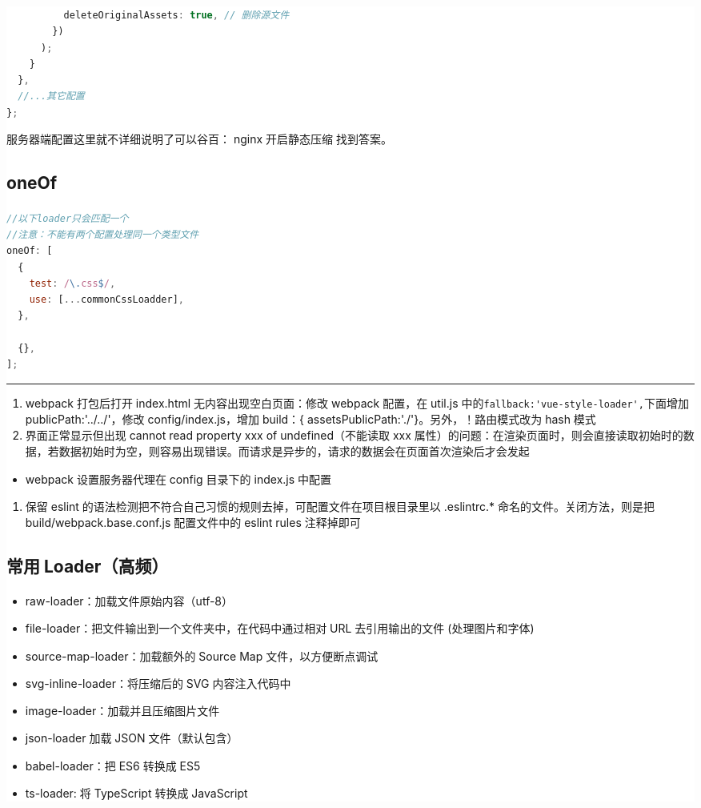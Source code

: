 ```js
          deleteOriginalAssets: true, // 删除源文件
        })
      );
    }
  },
  //...其它配置
};
```

服务器端配置这里就不详细说明了可以谷百： nginx 开启静态压缩 找到答案。

## oneOf

```js
//以下loader只会匹配一个
//注意：不能有两个配置处理同一个类型文件
oneOf: [
  {
    test: /\.css$/,
    use: [...commonCssLoadder],
  },

  {},
];
```

---

1. webpack 打包后打开 index.html 无内容出现空白页面：修改 webpack 配置，在 util.js 中的`fallback:'vue-style-loader',`下面增加 publicPath:'../../'，修改 config/index.js，增加 build：{ assetsPublicPath:'./'}。另外，！路由模式改为 hash 模式
2. 界面正常显示但出现 cannot read property xxx of undefined（不能读取 xxx 属性）的问题：在渲染页面时，则会直接读取初始时的数据，若数据初始时为空，则容易出现错误。而请求是异步的，请求的数据会在页面首次渲染后才会发起

- webpack 设置服务器代理在 config 目录下的 index.js 中配置

1. 保留 eslint 的语法检测把不符合自己习惯的规则去掉，可配置文件在项目根目录里以 .eslintrc.\* 命名的文件。关闭方法，则是把 build/webpack.base.conf.js 配置文件中的 eslint rules 注释掉即可

## 常用 Loader（高频）

- raw-loader：加载文件原始内容（utf-8）

- file-loader：把文件输出到一个文件夹中，在代码中通过相对 URL 去引用输出的文件 (处理图片和字体)

- source-map-loader：加载额外的 Source Map 文件，以方便断点调试

- svg-inline-loader：将压缩后的 SVG 内容注入代码中

- image-loader：加载并且压缩图片文件

- json-loader 加载 JSON 文件（默认包含）

- babel-loader：把 ES6 转换成 ES5

- ts-loader: 将 TypeScript 转换成 JavaScript
